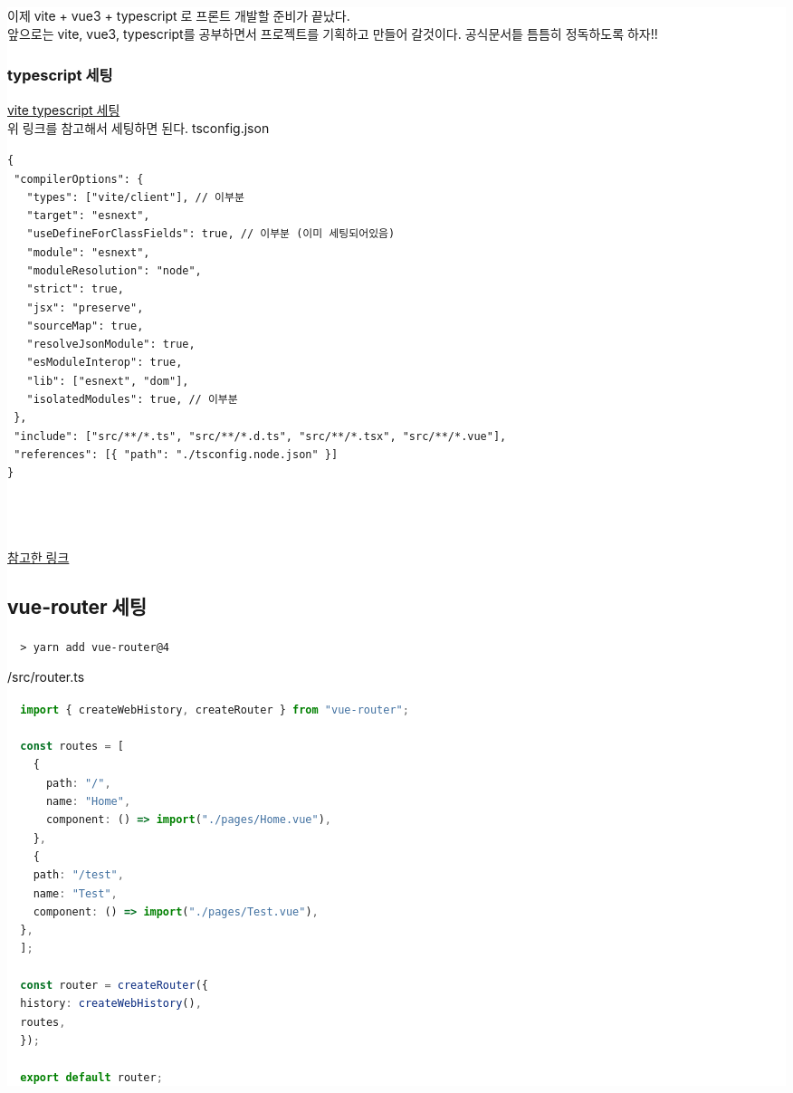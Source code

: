 이제 vite + vue3 + typescript 로 프론트 개발할 준비가 끝났다.   
앞으로는 vite, vue3, typescript를 공부하면서 프로젝트를 기획하고 만들어 갈것이다. 공식문서틑 틈틈히 정독하도록 하자!!

### typescript 세팅

<a href="/root/VITE/vite-typescript.html">vite typescript 세팅</a>   
 위 링크를 참고해서 세팅하면 된다. tsconfig.json
 ```
 {
  "compilerOptions": {
    "types": ["vite/client"], // 이부분
    "target": "esnext",
    "useDefineForClassFields": true, // 이부분 (이미 세팅되어있음)
    "module": "esnext",
    "moduleResolution": "node",
    "strict": true,
    "jsx": "preserve",
    "sourceMap": true,
    "resolveJsonModule": true,
    "esModuleInterop": true,
    "lib": ["esnext", "dom"],
    "isolatedModules": true, // 이부분
  },
  "include": ["src/**/*.ts", "src/**/*.d.ts", "src/**/*.tsx", "src/**/*.vue"],
  "references": [{ "path": "./tsconfig.node.json" }]
}
 ```
    
<br/>
<br/>
<br/>
<a href="https://wallbono.tistory.com/21">참고한 링크</a>   

## vue-router 세팅
```shell
  > yarn add vue-router@4
```

  /src/router.ts
```typescript
  import { createWebHistory, createRouter } from "vue-router";

  const routes = [
    {
      path: "/",
      name: "Home",
      component: () => import("./pages/Home.vue"),
    },
    {
    path: "/test",
    name: "Test",
    component: () => import("./pages/Test.vue"),
  },
  ];

  const router = createRouter({
  history: createWebHistory(),
  routes,
  });

  export default router;
```   
